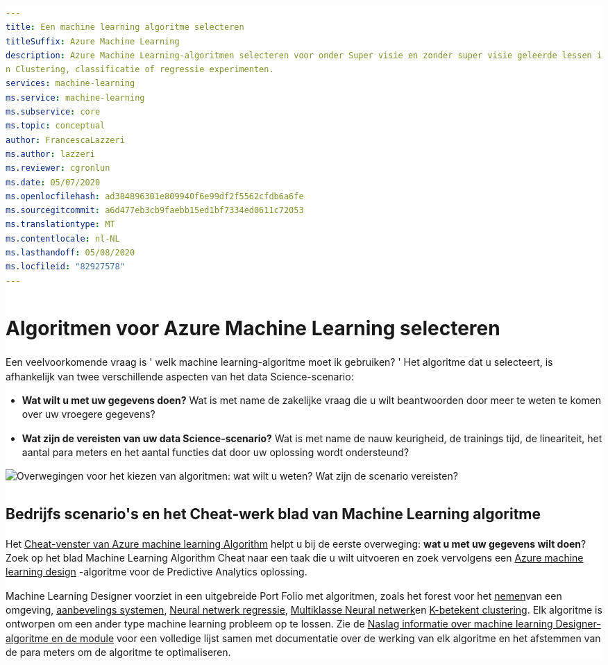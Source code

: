 ```yaml
---
title: Een machine learning algoritme selecteren
titleSuffix: Azure Machine Learning
description: Azure Machine Learning-algoritmen selecteren voor onder Super visie en zonder super visie geleerde lessen in Clustering, classificatie of regressie experimenten.
services: machine-learning
ms.service: machine-learning
ms.subservice: core
ms.topic: conceptual
author: FrancescaLazzeri
ms.author: lazzeri
ms.reviewer: cgronlun
ms.date: 05/07/2020
ms.openlocfilehash: ad384896301e809940f6e99df2f5562cfdb6a6fe
ms.sourcegitcommit: a6d477eb3cb9faebb15ed1bf7334ed0611c72053
ms.translationtype: MT
ms.contentlocale: nl-NL
ms.lasthandoff: 05/08/2020
ms.locfileid: "82927578"
---
```

# <a name="how-to-select-algorithms-for-azure-machine-learning"></a>Algoritmen voor Azure Machine Learning selecteren

Een veelvoorkomende vraag is ' welk machine learning-algoritme moet ik gebruiken? ' Het algoritme dat u selecteert, is afhankelijk van twee verschillende aspecten van het data Science-scenario:

 - **Wat wilt u met uw gegevens doen?** Wat is met name de zakelijke vraag die u wilt beantwoorden door meer te weten te komen over uw vroegere gegevens?

 - **Wat zijn de vereisten van uw data Science-scenario?** Wat is met name de nauw keurigheid, de trainings tijd, de lineariteit, het aantal para meters en het aantal functies dat door uw oplossing wordt ondersteund?

 ![Overwegingen voor het kiezen van algoritmen: wat wilt u weten? Wat zijn de scenario vereisten?](./media/how-to-select-algorithms/how-to-select-algorithms.png)

## <a name="business-scenarios-and-the-machine-learning-algorithm-cheat-sheet"></a>Bedrijfs scenario's en het Cheat-werk blad van Machine Learning algoritme

Het [Cheat-venster van Azure machine learning Algorithm](https://docs.microsoft.com/azure/machine-learning/algorithm-cheat-sheet?WT.mc_id=docs-article-lazzeri) helpt u bij de eerste overweging: **wat u met uw gegevens wilt doen**? Zoek op het blad Machine Learning Algorithm Cheat naar een taak die u wilt uitvoeren en zoek vervolgens een [Azure machine learning design](https://docs.microsoft.com/azure/machine-learning/concept-designer?WT.mc_id=docs-article-lazzeri) -algoritme voor de Predictive Analytics oplossing. 

Machine Learning Designer voorziet in een uitgebreide Port Folio met algoritmen, zoals het forest voor het [nemen](https://docs.microsoft.com/azure/machine-learning/algorithm-module-reference/multiclass-decision-forest?WT.mc_id=docs-article-lazzeri)van een omgeving, [aanbevelings systemen](https://docs.microsoft.com/azure/machine-learning/algorithm-module-reference/evaluate-recommender?WT.mc_id=docs-article-lazzeri), [Neural netwerk regressie](https://docs.microsoft.com/azure/machine-learning/algorithm-module-reference/neural-network-regression?WT.mc_id=docs-article-lazzeri), [Multiklasse Neural netwerk](https://docs.microsoft.com/azure/machine-learning/algorithm-module-reference/multiclass-neural-network?WT.mc_id=docs-article-lazzeri)en [K-betekent clustering](https://docs.microsoft.com/azure/machine-learning/algorithm-module-reference/k-means-clustering?WT.mc_id=docs-article-lazzeri). Elk algoritme is ontworpen om een ander type machine learning probleem op te lossen. Zie de [Naslag informatie over machine learning Designer-algoritme en de module](https://docs.microsoft.com/azure/machine-learning/algorithm-module-reference/module-reference?WT.mc_id=docs-article-lazzeri) voor een volledige lijst samen met documentatie over de werking van elk algoritme en het afstemmen van de para meters om de algoritme te optimaliseren.

